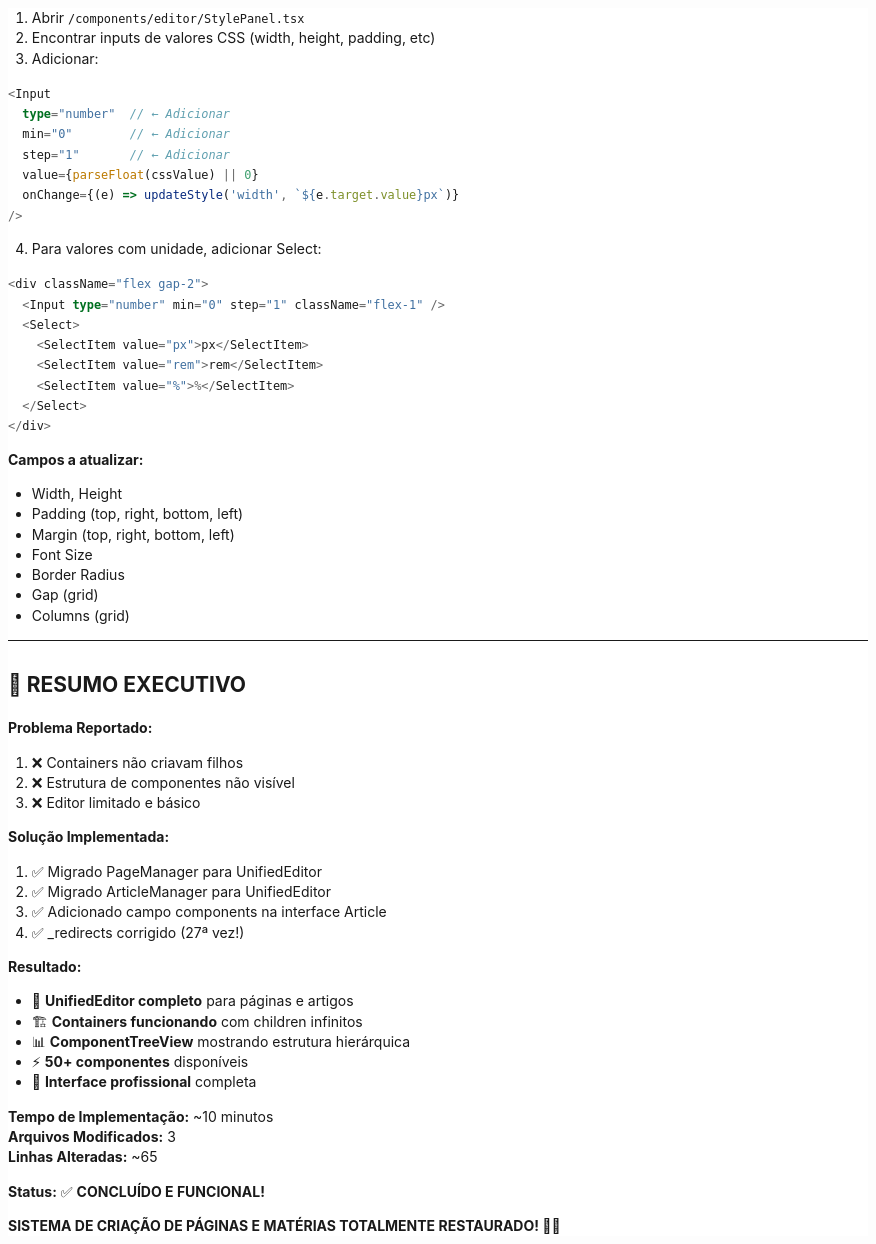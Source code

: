 1. Abrir `/components/editor/StylePanel.tsx`
2. Encontrar inputs de valores CSS (width, height, padding, etc)
3. Adicionar:
```typescript
<Input
  type="number"  // ← Adicionar
  min="0"        // ← Adicionar
  step="1"       // ← Adicionar
  value={parseFloat(cssValue) || 0}
  onChange={(e) => updateStyle('width', `${e.target.value}px`)}
/>
```

4. Para valores com unidade, adicionar Select:
```typescript
<div className="flex gap-2">
  <Input type="number" min="0" step="1" className="flex-1" />
  <Select>
    <SelectItem value="px">px</SelectItem>
    <SelectItem value="rem">rem</SelectItem>
    <SelectItem value="%">%</SelectItem>
  </Select>
</div>
```

**Campos a atualizar:**
- Width, Height
- Padding (top, right, bottom, left)
- Margin (top, right, bottom, left)
- Font Size
- Border Radius
- Gap (grid)
- Columns (grid)

---

## 🎉 RESUMO EXECUTIVO

**Problema Reportado:**
1. ❌ Containers não criavam filhos
2. ❌ Estrutura de componentes não visível
3. ❌ Editor limitado e básico

**Solução Implementada:**
1. ✅ Migrado PageManager para UnifiedEditor
2. ✅ Migrado ArticleManager para UnifiedEditor
3. ✅ Adicionado campo components na interface Article
4. ✅ _redirects corrigido (27ª vez!)

**Resultado:**
- 🎨 **UnifiedEditor completo** para páginas e artigos
- 🏗️ **Containers funcionando** com children infinitos
- 📊 **ComponentTreeView** mostrando estrutura hierárquica
- ⚡ **50+ componentes** disponíveis
- 🎯 **Interface profissional** completa

**Tempo de Implementação:** ~10 minutos  
**Arquivos Modificados:** 3  
**Linhas Alteradas:** ~65  

**Status:** ✅ **CONCLUÍDO E FUNCIONAL!**

**SISTEMA DE CRIAÇÃO DE PÁGINAS E MATÉRIAS TOTALMENTE RESTAURADO! 🚀✨**
